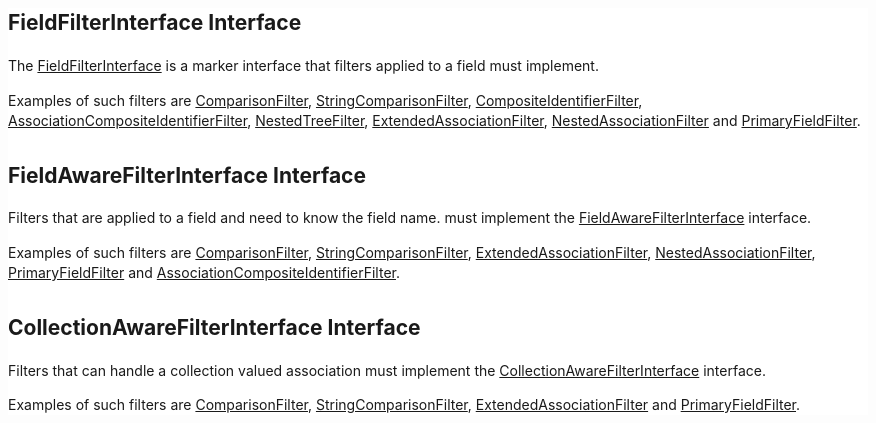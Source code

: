 <a id="fieldfilterinterface"></a>

## FieldFilterInterface Interface

The <a href="https://github.com/oroinc/platform/blob/master/src/Oro/Bundle/ApiBundle/Filter/FieldFilterInterface.php" target="_blank">FieldFilterInterface</a> is a marker interface that filters applied to a field must implement.

Examples of such filters are [ComparisonFilter](#comparisonfilter-filter), <a href="https://github.com/oroinc/platform/blob/master/src/Oro/Bundle/ApiBundle/Filter/StringComparisonFilter.php" target="_blank">StringComparisonFilter</a>, <a href="https://github.com/oroinc/platform/blob/master/src/Oro/Bundle/ApiBundle/Filter/CompositeIdentifierFilter.php" target="_blank">CompositeIdentifierFilter</a>, <a href="https://github.com/oroinc/platform/blob/master/src/Oro/Bundle/ApiBundle/Filter/AssociationCompositeIdentifierFilter.php" target="_blank">AssociationCompositeIdentifierFilter</a>, <a href="https://github.com/oroinc/platform/blob/master/src/Oro/Bundle/ApiBundle/Filter/NestedTreeFilter.php" target="_blank">NestedTreeFilter</a>, <a href="https://github.com/oroinc/platform/blob/master/src/Oro/Bundle/ApiBundle/Filter/ExtendedAssociationFilter.php" target="_blank">ExtendedAssociationFilter</a>, <a href="https://github.com/oroinc/platform/blob/master/src/Oro/Bundle/ApiBundle/Filter/NestedAssociationFilter.php" target="_blank">NestedAssociationFilter</a> and <a href="https://github.com/oroinc/platform/blob/master/src/Oro/Bundle/ApiBundle/Filter/PrimaryFieldFilter.php" target="_blank">PrimaryFieldFilter</a>.

<a id="fieldawarefilterinterface"></a>

## FieldAwareFilterInterface Interface

Filters that are applied to a field and need to know the field name. must implement the <a href="https://github.com/oroinc/platform/blob/master/src/Oro/Bundle/ApiBundle/Filter/FieldAwareFilterInterface.php" target="_blank">FieldAwareFilterInterface</a> interface.

Examples of such filters are [ComparisonFilter](#comparisonfilter-filter), <a href="https://github.com/oroinc/platform/blob/master/src/Oro/Bundle/ApiBundle/Filter/StringComparisonFilter.php" target="_blank">StringComparisonFilter</a>, <a href="https://github.com/oroinc/platform/blob/master/src/Oro/Bundle/ApiBundle/Filter/ExtendedAssociationFilter.php" target="_blank">ExtendedAssociationFilter</a>, <a href="https://github.com/oroinc/platform/blob/master/src/Oro/Bundle/ApiBundle/Filter/NestedAssociationFilter.php" target="_blank">NestedAssociationFilter</a>, <a href="https://github.com/oroinc/platform/blob/master/src/Oro/Bundle/ApiBundle/Filter/PrimaryFieldFilter.php" target="_blank">PrimaryFieldFilter</a> and <a href="https://github.com/oroinc/platform/blob/master/src/Oro/Bundle/ApiBundle/Filter/AssociationCompositeIdentifierFilter.php" target="_blank">AssociationCompositeIdentifierFilter</a>.

<a id="collectionawarefilterinterface"></a>

## CollectionAwareFilterInterface Interface

Filters that can handle a collection valued association must implement the <a href="https://github.com/oroinc/platform/blob/master/src/Oro/Bundle/ApiBundle/Filter/CollectionAwareFilterInterface.php" target="_blank">CollectionAwareFilterInterface</a> interface.

Examples of such filters are [ComparisonFilter](#comparisonfilter-filter), <a href="https://github.com/oroinc/platform/blob/master/src/Oro/Bundle/ApiBundle/Filter/StringComparisonFilter.php" target="_blank">StringComparisonFilter</a>, <a href="https://github.com/oroinc/platform/blob/master/src/Oro/Bundle/ApiBundle/Filter/ExtendedAssociationFilter.php" target="_blank">ExtendedAssociationFilter</a> and <a href="https://github.com/oroinc/platform/blob/master/src/Oro/Bundle/ApiBundle/Filter/PrimaryFieldFilter.php" target="_blank">PrimaryFieldFilter</a>.
